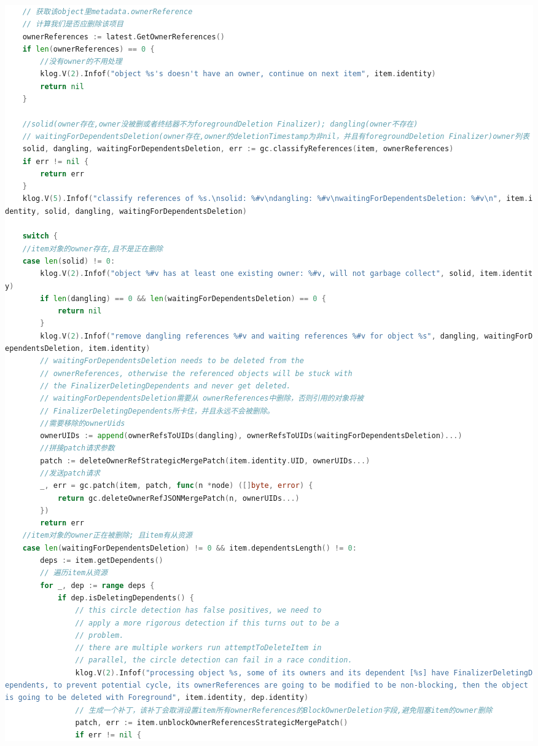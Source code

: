 ```go
	// 获取该object里metadata.ownerReference
	// 计算我们是否应删除该项目
	ownerReferences := latest.GetOwnerReferences()
	if len(ownerReferences) == 0 {
		//没有owner的不用处理
		klog.V(2).Infof("object %s's doesn't have an owner, continue on next item", item.identity)
		return nil
	}

	//solid(owner存在,owner没被删或者终结器不为foregroundDeletion Finalizer); dangling(owner不存在)
	// waitingForDependentsDeletion(owner存在,owner的deletionTimestamp为非nil，并且有foregroundDeletion Finalizer)owner列表
	solid, dangling, waitingForDependentsDeletion, err := gc.classifyReferences(item, ownerReferences)
	if err != nil {
		return err
	}
	klog.V(5).Infof("classify references of %s.\nsolid: %#v\ndangling: %#v\nwaitingForDependentsDeletion: %#v\n", item.identity, solid, dangling, waitingForDependentsDeletion)

	switch {
	//item对象的owner存在,且不是正在删除
	case len(solid) != 0:
		klog.V(2).Infof("object %#v has at least one existing owner: %#v, will not garbage collect", solid, item.identity)
		if len(dangling) == 0 && len(waitingForDependentsDeletion) == 0 {
			return nil
		}
		klog.V(2).Infof("remove dangling references %#v and waiting references %#v for object %s", dangling, waitingForDependentsDeletion, item.identity)
		// waitingForDependentsDeletion needs to be deleted from the
		// ownerReferences, otherwise the referenced objects will be stuck with
		// the FinalizerDeletingDependents and never get deleted.
		// waitingForDependentsDeletion需要从 ownerReferences中删除，否则引用的对象将被
		// FinalizerDeletingDependents所卡住，并且永远不会被删除。
		//需要移除的ownerUids
		ownerUIDs := append(ownerRefsToUIDs(dangling), ownerRefsToUIDs(waitingForDependentsDeletion)...)
		//拼接patch请求参数
		patch := deleteOwnerRefStrategicMergePatch(item.identity.UID, ownerUIDs...)
		//发送patch请求
		_, err = gc.patch(item, patch, func(n *node) ([]byte, error) {
			return gc.deleteOwnerRefJSONMergePatch(n, ownerUIDs...)
		})
		return err
	//item对象的owner正在被删除; 且item有从资源
	case len(waitingForDependentsDeletion) != 0 && item.dependentsLength() != 0:
		deps := item.getDependents()
		// 遍历item从资源
		for _, dep := range deps {
			if dep.isDeletingDependents() {
				// this circle detection has false positives, we need to
				// apply a more rigorous detection if this turns out to be a
				// problem.
				// there are multiple workers run attemptToDeleteItem in
				// parallel, the circle detection can fail in a race condition.
				klog.V(2).Infof("processing object %s, some of its owners and its dependent [%s] have FinalizerDeletingDependents, to prevent potential cycle, its ownerReferences are going to be modified to be non-blocking, then the object is going to be deleted with Foreground", item.identity, dep.identity)
				// 生成一个补丁，该补丁会取消设置item所有ownerReferences的BlockOwnerDeletion字段,避免阻塞item的owner删除
				patch, err := item.unblockOwnerReferencesStrategicMergePatch()
				if err != nil {
```